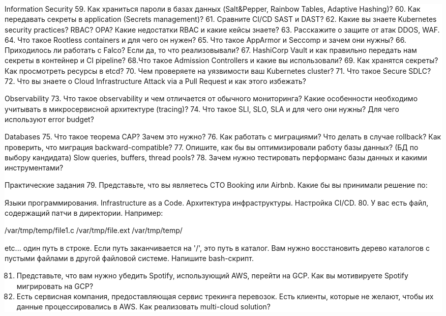 Information Security
59. Как храниться пароли в базах данных (Salt&Pepper, Rainbow Tables, Adaptive Hashing)?
60. Как передавать секреты в application (Secrets management)?
61. Сравните CI/CD SAST и DAST?
62. Какие вы знаете Kubernetes security practices? RBAC? OPA? Какие недостатки RBAC и какие кейсы знаете?
63. Расскажите о защите от атак DDOS, WAF.
64. Что такое Rootless containers и для чего он нужен?
65. Что такое AppArmor и Seccomp и зачем они нужны?
66. Приходилось ли работать с Falco? Если да, то что реализовывали?
67. HashiCorp Vault и как правильно передать нам секреты в контейнер и CI pipeline?
68.Что такое Admission Controllers и какие вы использовали?
69. Как хранятся секреты? Как просмотреть ресурсы в etcd?
70. Чем проверяете на уязвимости ваш Kubernetes cluster?
71. Что такое Secure SDLC?
72. Что вы знаете о Cloud Infrastructure Attack via a Pull Request и как этого избежать?

Observability
73. Что такое observability и чем отличается от обычного мониторинга? Какие особенности необходимо учитывать в микросервисной архитектуре (tracing)?
74. Что такое SLI, SLO, SLA и для чего они нужны? Для чего используют error budget?

Databases
75. Что такое теорема CAP? Зачем это нужно?
76. Как работать с миграциями? Что делать в случае rollback? Как проверить, что миграция backward-compatible?
77. Опишите, как бы вы оптимизировали работу базы данных? (БД по выбору кандидата) Slow queries, buffers, thread pools?
78. Зачем нужно тестировать перформанс базы данных и какими инструментами?

Практические задания
79. Представьте, что вы являетесь CTO Booking или Airbnb. Какие бы вы принимали решение по:

Языки программирования.
Infrastructure as a Code.
Архитектура инфраструктуры.
Настройка CI/CD.
80. У вас есть файл, содержащий патчи в директории. Например:

/var/tmp/temp/file1.c
/var/tmp/file.ext
/var/tmp/temp/

etc... один путь в строке. Если путь заканчивается на '/', это путь в каталог. Вам нужно восстановить дерево каталогов с пустыми файлами в другой файловой системе. Напишите bash-скрипт.

81. Представьте, что вам нужно убедить Spotify, использующий AWS, перейти на GCP. Как вы мотивируете Spotify мигрировать на GCP?
82. Есть сервисная компания, предоставляющая сервис трекинга перевозок. Есть клиенты, которые не желают, чтобы их данные процессировались в AWS. Как реализовать multi-cloud solution?
